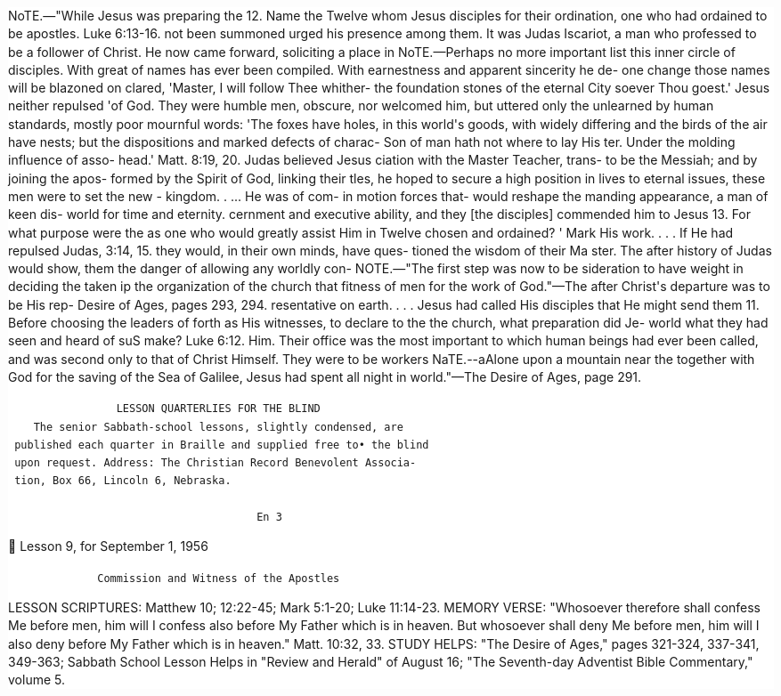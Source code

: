   NoTE.—"While Jesus was preparing the           12. Name the Twelve whom Jesus
disciples for their ordination, one who had    ordained to be apostles. Luke 6:13-16.
not been summoned urged his presence
among them. It was Judas Iscariot, a man
who professed to be a follower of Christ.
He now came forward, soliciting a place in         NoTE.—Perhaps no more important list
this inner circle of disciples. With great      of names has ever been compiled. With
earnestness and apparent sincerity he de-       one change those names will be blazoned on
clared, 'Master, I will follow Thee whither-    the foundation stones of the eternal City
soever Thou goest.' Jesus neither repulsed     'of God. They were humble men, obscure,
nor welcomed him, but uttered only the          unlearned by human standards, mostly poor
mournful words: 'The foxes have holes,         in this world's goods, with widely differing
and the birds of the air have nests; but the    dispositions and marked defects of charac-
Son of man hath not where to lay His            ter. Under the molding influence of asso-
head.' Matt. 8:19, 20. Judas believed Jesus     ciation with the Master Teacher, trans-
to be the Messiah; and by joining the apos-     formed by the Spirit of God, linking their
tles, he hoped to secure a high position in     lives to eternal issues, these men were to set
the new - kingdom. . ... He was of com-         in motion forces that- would reshape the
manding appearance, a man of keen dis-          world for time and eternity.
cernment and executive ability, and they
[the disciples] commended him to Jesus           13. For what purpose were the
as one who would greatly assist Him in         Twelve chosen and ordained? ' Mark
His work. . . . If He had repulsed Judas,      3:14, 15.
they would, in their own minds, have ques-
tioned the wisdom of their Ma   ster. The
after history of Judas would show, them
the danger of allowing any worldly con-          NOTE.—"The first step was now to be
sideration to have weight in deciding the      taken ip the organization of the church that
fitness of men for the work of God."—The       after Christ's departure was to be His rep-
Desire of Ages, pages 293, 294.                resentative on earth. . . . Jesus had called
                                               His disciples that He might send them
  11. Before choosing the leaders of           forth as His witnesses, to declare to the
the church, what preparation did Je-           world what they had seen and heard of
suS make? Luke 6:12.                           Him. Their office was the most important
                                               to which human beings had ever been
                                               called, and was second only to that of
                                               Christ Himself. They were to be workers
 NaTE.--aAlone upon a mountain near the        together with God for the saving of the
Sea of Galilee, Jesus had spent all night in   world."—The Desire of Ages, page 291.


                     LESSON QUARTERLIES FOR THE BLIND
        The senior Sabbath-school lessons, slightly condensed, are
     published each quarter in Braille and supplied free to• the blind
     upon request. Address: The Christian Record Benevolent Associa-
     tion, Box 66, Lincoln 6, Nebraska.

                                           En 3
                               Lesson 9, for September 1, 1956


                  Commission and Witness of the Apostles

LESSON SCRIPTURES: Matthew 10; 12:22-45; Mark 5:1-20; Luke 11:14-23.
MEMORY VERSE: "Whosoever therefore shall confess Me before men, him will I
  confess also before My Father which is in heaven. But whosoever shall deny
  Me before men, him will I also deny before My Father which is in heaven."
  Matt. 10:32, 33.
STUDY HELPS: "The Desire of Ages," pages 321-324, 337-341, 349-363; Sabbath
   School Lesson Helps in "Review and Herald" of August 16; "The Seventh-day
   Adventist Bible Commentary," volume 5.
